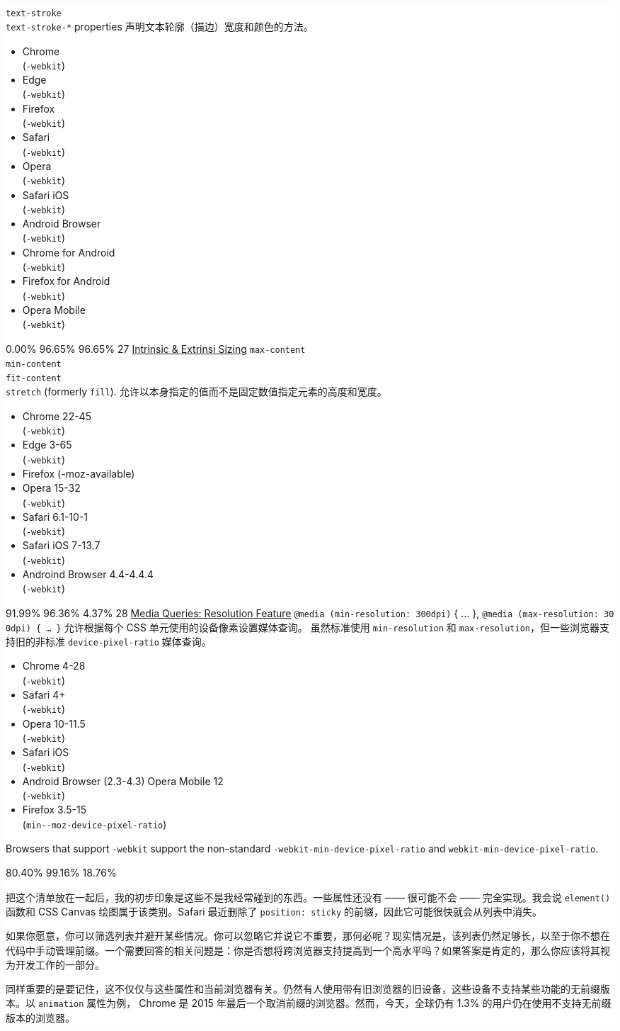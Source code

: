 <td><code>text-stroke</code><br><code>text-stroke-*</code> properties</td>
<td>声明文本轮廓（描边）宽度和颜色的方法。</td>
<td><ul><li>Chrome <br>(<code>-webkit</code>)</li><li>Edge <br>(<code>-webkit</code>)</li><li>Firefox <br>(<code>-webkit</code>)</li><li>Safari <br>(<code>-webkit</code>)</li><li>Opera <br>(<code>-webkit</code>)</li><li>Safari iOS<br>(<code>-webkit</code>)</li><li>Android Browser <br>(<code>-webkit</code>)</li><li>Chrome for Android <br>(<code>-webkit</code>)</li><li>Firefox for Android <br>(<code>-webkit</code>)</li><li>Opera Mobile <br>(<code>-webkit</code>)</li></ul></td>
<td>0.00%</td>
<td>96.65%</td>
<td>96.65%</td>
</tr>
<tr>
<td>27</td>
<td><a href="https://caniuse.com/intrinsic-width">Intrinsic &amp; Extrinsi Sizing</a></td>
<td><code>max-content</code><br><code>min-content</code><br><code>fit-content</code><br><code>stretch</code> (formerly <code>fill</code>).</td>
<td>允许以本身指定的值而不是固定数值指定元素的高度和宽度。</td>
<td><ul><li>Chrome 22-45 <br>(<code>-webkit</code>)</li><li>Edge 3-65<br>(<code>-webkit</code>)</li><li>Firefox (-moz-available)</li><li>Opera 15-32 <br>(<code>-webkit</code>)</li><li>Safari 6.1-10-1 <br>(<code>-webkit</code>)</li><li>Safari iOS 7-13.7 <br>(<code>-webkit</code>)</li><li>Androind Browser 4.4-4.4.4 <br>(<code>-webkit</code>)</li></ul></td>
<td>91.99%</td>
<td>96.36%</td>
<td>4.37%</td>
</tr>
<tr>
<td>28</td>
<td><a href="https://caniuse.com/css-media-resolution">Media Queries: Resolution Feature</a></td>
<td><code>@media (min-resolution: 300dpi)</code> { … }, <code>@media (max-resolution: 300dpi) { … }</code></td>
<td>允许根据每个 CSS 单元使用的设备像素设置媒体查询。 虽然标准使用 <code>min-resolution</code> 和 <code>max-resolution</code>，但一些浏览器支持旧的非标准 <code>device-pixel-ratio</code> 媒体查询。</td>
<td><ul><li>Chrome 4-28 <br>(<code>-webkit</code>)</li><li>Safari 4+ <br>(<code>-webkit</code>)</li><li>Opera 10-11.5 <br>(<code>-webkit</code>)</li><li>Safari iOS <br>(<code>-webkit</code>)</li><li>Android Browser (2.3-4.3) Opera Mobile 12 <br>(<code>-webkit</code>)</li><li>Firefox 3.5-15 <br>(<code>min--moz-device-pixel-ratio</code>)</li></ul><p>Browsers that support <code>-webkit</code> support the non-standard <code>-webkit-min-device-pixel-ratio</code> and <code>webkit-min-device-pixel-ratio</code>.</p></td>
<td>80.40%</td>
<td>99.16%</td>
<td>18.76%</td>
</tr>
</tbody>
</table>

把这个清单放在一起后，我的初步印象是这些不是我经常碰到的东西。一些属性还没有 —— 很可能不会 —— 完全实现。我会说 `element()` 函数和 CSS Canvas 绘图属于该类别。Safari 最近删除了 `position: sticky` 的前缀，因此它可能很快就会从列表中消失。

如果你愿意，你可以筛选列表并避开某些情况。你可以忽略它并说它不重要，那何必呢？现实情况是，该列表仍然足够长，以至于你不想在代码中手动管理前缀。一个需要回答的相关问题是：你是否想将跨浏览器支持提高到一个高水平吗？如果答案是肯定的，那么你应该将其视为开发工作的一部分。

同样重要的是要记住，这不仅仅与这些属性和当前浏览器有关。仍然有人使用带有旧浏览器的旧设备，这些设备不支持某些功能的无前缀版本。以 `animation` 属性为例， Chrome 是 2015 年最后一个取消前缀的浏览器。然而，今天，全球仍有 1.3% 的用户仍在使用不支持无前缀版本的浏览器。
